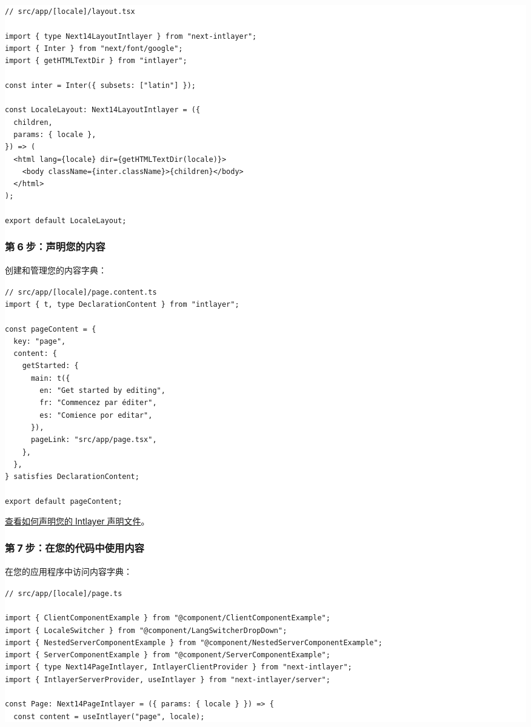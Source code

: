 ```tsx
// src/app/[locale]/layout.tsx

import { type Next14LayoutIntlayer } from "next-intlayer";
import { Inter } from "next/font/google";
import { getHTMLTextDir } from "intlayer";

const inter = Inter({ subsets: ["latin"] });

const LocaleLayout: Next14LayoutIntlayer = ({
  children,
  params: { locale },
}) => (
  <html lang={locale} dir={getHTMLTextDir(locale)}>
    <body className={inter.className}>{children}</body>
  </html>
);

export default LocaleLayout;
```

### 第 6 步：声明您的内容

创建和管理您的内容字典：

```tsx
// src/app/[locale]/page.content.ts
import { t, type DeclarationContent } from "intlayer";

const pageContent = {
  key: "page",
  content: {
    getStarted: {
      main: t({
        en: "Get started by editing",
        fr: "Commencez par éditer",
        es: "Comience por editar",
      }),
      pageLink: "src/app/page.tsx",
    },
  },
} satisfies DeclarationContent;

export default pageContent;
```

[查看如何声明您的 Intlayer 声明文件](https://github.com/aymericzip/intlayer/blob/main/docs/zh/content_declaration/get_started.md)。

### 第 7 步：在您的代码中使用内容

在您的应用程序中访问内容字典：

```tsx
// src/app/[locale]/page.ts

import { ClientComponentExample } from "@component/ClientComponentExample";
import { LocaleSwitcher } from "@component/LangSwitcherDropDown";
import { NestedServerComponentExample } from "@component/NestedServerComponentExample";
import { ServerComponentExample } from "@component/ServerComponentExample";
import { type Next14PageIntlayer, IntlayerClientProvider } from "next-intlayer";
import { IntlayerServerProvider, useIntlayer } from "next-intlayer/server";

const Page: Next14PageIntlayer = ({ params: { locale } }) => {
  const content = useIntlayer("page", locale);

```